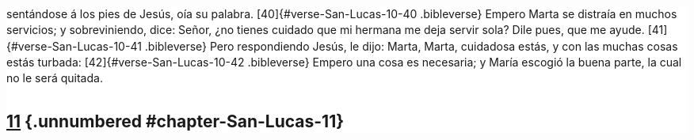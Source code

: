 sentándose á los pies de Jesús, oía su palabra. [40]{#verse-San-Lucas-10-40 .bibleverse} Empero Marta se distraía en muchos servicios; y sobreviniendo, dice: Señor, ¿no tienes cuidado que mi hermana me deja servir sola? Dile pues, que me ayude. [41]{#verse-San-Lucas-10-41 .bibleverse} Pero respondiendo Jesús, le dijo: Marta, Marta, cuidadosa estás, y con las muchas cosas estás turbada: [42]{#verse-San-Lucas-10-42 .bibleverse} Empero una cosa es necesaria; y María escogió la buena parte, la cual no le será quitada. 

## [11](ch003.xhtml) {.unnumbered #chapter-San-Lucas-11} 